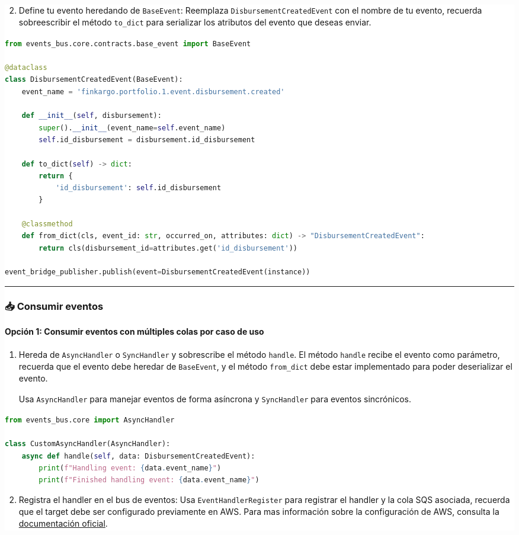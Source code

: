 2. Define tu evento heredando de `BaseEvent`:
   Reemplaza `DisbursementCreatedEvent` con el nombre de tu evento, recuerda sobreescribir el método `to_dict` para serializar los atributos del evento que deseas enviar.

```python
from events_bus.core.contracts.base_event import BaseEvent

@dataclass
class DisbursementCreatedEvent(BaseEvent):
    event_name = 'finkargo.portfolio.1.event.disbursement.created'

    def __init__(self, disbursement):
        super().__init__(event_name=self.event_name)
        self.id_disbursement = disbursement.id_disbursement

    def to_dict(self) -> dict:
        return {
            'id_disbursement': self.id_disbursement
        }

    @classmethod
    def from_dict(cls, event_id: str, occurred_on, attributes: dict) -> "DisbursementCreatedEvent":
        return cls(disbursement_id=attributes.get('id_disbursement'))

event_bridge_publisher.publish(event=DisbursementCreatedEvent(instance))
```

---

### 📥 Consumir eventos

#### Opción 1: Consumir eventos con múltiples colas por caso de uso

1. Hereda de `AsyncHandler` o `SyncHandler` y sobrescribe el método `handle`.
    El método `handle` recibe el evento como parámetro, recuerda que el evento debe heredar de `BaseEvent`,
    y el método `from_dict` debe estar implementado para poder deserializar el evento.

    Usa `AsyncHandler` para manejar eventos de forma asíncrona y `SyncHandler` para eventos sincrónicos.

```python
from events_bus.core import AsyncHandler

class CustomAsyncHandler(AsyncHandler):
    async def handle(self, data: DisbursementCreatedEvent):
        print(f"Handling event: {data.event_name}")
        print(f"Finished handling event: {data.event_name}")
```

2. Registra el handler en el bus de eventos:
    Usa `EventHandlerRegister` para registrar el handler y la cola SQS asociada, recuerda que el target debe ser configurado previamente en AWS.
    Para mas información sobre la configuración de AWS, consulta la [documentación oficial](https://docs.aws.amazon.com/eventbridge/latest/userguide/eb-targets.html).

